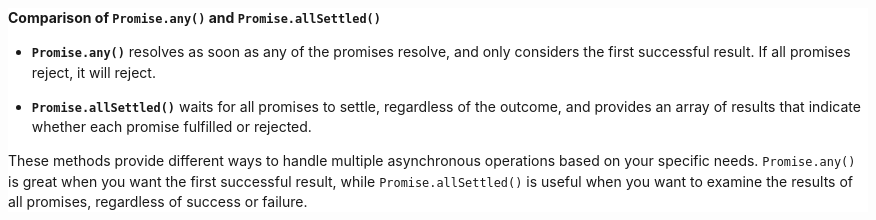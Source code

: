 **Comparison of `Promise.any()` and `Promise.allSettled()`**

- **`Promise.any()`** resolves as soon as any of the promises resolve, and only considers the first successful result. If all promises reject, it will reject.
  
- **`Promise.allSettled()`** waits for all promises to settle, regardless of the outcome, and provides an array of results that indicate whether each promise fulfilled or rejected.

These methods provide different ways to handle multiple asynchronous operations based on your specific needs. `Promise.any()` is great when you want the first successful result, while `Promise.allSettled()` is useful when you want to examine the results of all promises, regardless of success or failure.